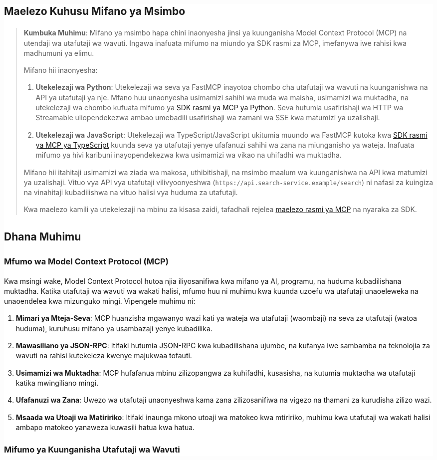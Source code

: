 
## Maelezo Kuhusu Mifano ya Msimbo

> **Kumbuka Muhimu**: Mifano ya msimbo hapa chini inaonyesha jinsi ya kuunganisha Model Context Protocol (MCP) na utendaji wa utafutaji wa wavuti. Ingawa inafuata mifumo na miundo ya SDK rasmi za MCP, imefanywa iwe rahisi kwa madhumuni ya elimu.
> 
> Mifano hii inaonyesha:
> 
> 1. **Utekelezaji wa Python**: Utekelezaji wa seva ya FastMCP inayotoa chombo cha utafutaji wa wavuti na kuunganishwa na API ya utafutaji ya nje. Mfano huu unaonyesha usimamizi sahihi wa muda wa maisha, usimamizi wa muktadha, na utekelezaji wa chombo kufuata mifumo ya [SDK rasmi ya MCP ya Python](https://github.com/modelcontextprotocol/python-sdk). Seva hutumia usafirishaji wa HTTP wa Streamable uliopendekezwa ambao umebadili usafirishaji wa zamani wa SSE kwa matumizi ya uzalishaji.
> 
> 2. **Utekelezaji wa JavaScript**: Utekelezaji wa TypeScript/JavaScript ukitumia muundo wa FastMCP kutoka kwa [SDK rasmi ya MCP ya TypeScript](https://github.com/modelcontextprotocol/typescript-sdk) kuunda seva ya utafutaji yenye ufafanuzi sahihi wa zana na miunganisho ya wateja. Inafuata mifumo ya hivi karibuni inayopendekezwa kwa usimamizi wa vikao na uhifadhi wa muktadha.
> 
> Mifano hii itahitaji usimamizi wa ziada wa makosa, uthibitishaji, na msimbo maalum wa kuunganishwa na API kwa matumizi ya uzalishaji. Vituo vya API vya utafutaji vilivyoonyeshwa (`https://api.search-service.example/search`) ni nafasi za kuingiza na vinahitaji kubadilishwa na vituo halisi vya huduma za utafutaji.
> 
> Kwa maelezo kamili ya utekelezaji na mbinu za kisasa zaidi, tafadhali rejelea [maelezo rasmi ya MCP](https://spec.modelcontextprotocol.io/) na nyaraka za SDK.

## Dhana Muhimu

### Mfumo wa Model Context Protocol (MCP)

Kwa msingi wake, Model Context Protocol hutoa njia iliyosanifiwa kwa mifano ya AI, programu, na huduma kubadilishana muktadha. Katika utafutaji wa wavuti wa wakati halisi, mfumo huu ni muhimu kwa kuunda uzoefu wa utafutaji unaoeleweka na unaoendelea kwa mizunguko mingi. Vipengele muhimu ni:

1. **Mimari ya Mteja-Seva**: MCP huanzisha mgawanyo wazi kati ya wateja wa utafutaji (waombaji) na seva za utafutaji (watoa huduma), kuruhusu mifano ya usambazaji yenye kubadilika.

2. **Mawasiliano ya JSON-RPC**: Itifaki hutumia JSON-RPC kwa kubadilishana ujumbe, na kufanya iwe sambamba na teknolojia za wavuti na rahisi kutekeleza kwenye majukwaa tofauti.

3. **Usimamizi wa Muktadha**: MCP hufafanua mbinu zilizopangwa za kuhifadhi, kusasisha, na kutumia muktadha wa utafutaji katika mwingiliano mingi.

4. **Ufafanuzi wa Zana**: Uwezo wa utafutaji unaonyeshwa kama zana zilizosanifiwa na vigezo na thamani za kurudisha zilizo wazi.

5. **Msaada wa Utoaji wa Matiririko**: Itifaki inaunga mkono utoaji wa matokeo kwa mtiririko, muhimu kwa utafutaji wa wakati halisi ambapo matokeo yanaweza kuwasili hatua kwa hatua.

### Mifumo ya Kuunganisha Utafutaji wa Wavuti
